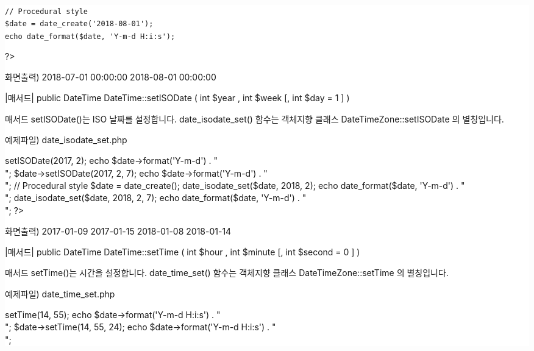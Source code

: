 	// Procedural style
	$date = date_create('2018-08-01');
	echo date_format($date, 'Y-m-d H:i:s');
?>

화면출력)
2018-07-01 00:00:00
2018-08-01 00:00:00

|매서드|
public DateTime DateTime::setISODate ( int $year , int $week [, int $day = 1 ] )

매서드 setISODate()는 ISO 날짜를 설정합니다. date_isodate_set() 함수는 객체지향 클래스 DateTimeZone::setISODate 의 별칭입니다.

예제파일) date_isodate_set.php
<?php
	// Object oriented style
	$date = new DateTime();

	$date->setISODate(2017, 2);
	echo $date->format('Y-m-d') . "<br>";

	$date->setISODate(2017, 2, 7);
	echo $date->format('Y-m-d') . "<br>";

	// Procedural style
	$date = date_create();

	date_isodate_set($date, 2018, 2);
	echo date_format($date, 'Y-m-d') . "<br>";

	date_isodate_set($date, 2018, 2, 7);
	echo date_format($date, 'Y-m-d') . "<br>";
?>

화면출력)
2017-01-09
2017-01-15
2018-01-08
2018-01-14

|매서드|
public DateTime DateTime::setTime ( int $hour , int $minute [, int $second = 0 ] )

매서드 setTime()는 시간을 설정합니다. date_time_set() 함수는 객체지향 클래스 DateTimeZone::setTime 의 별칭입니다.

예제파일) date_time_set.php
<?php
	// Object oriented style
	$date = new DateTime('2017-08-08');

	$date->setTime(14, 55);
	echo $date->format('Y-m-d H:i:s') . "<br>";

	$date->setTime(14, 55, 24);
	echo $date->format('Y-m-d H:i:s') . "<br>";

